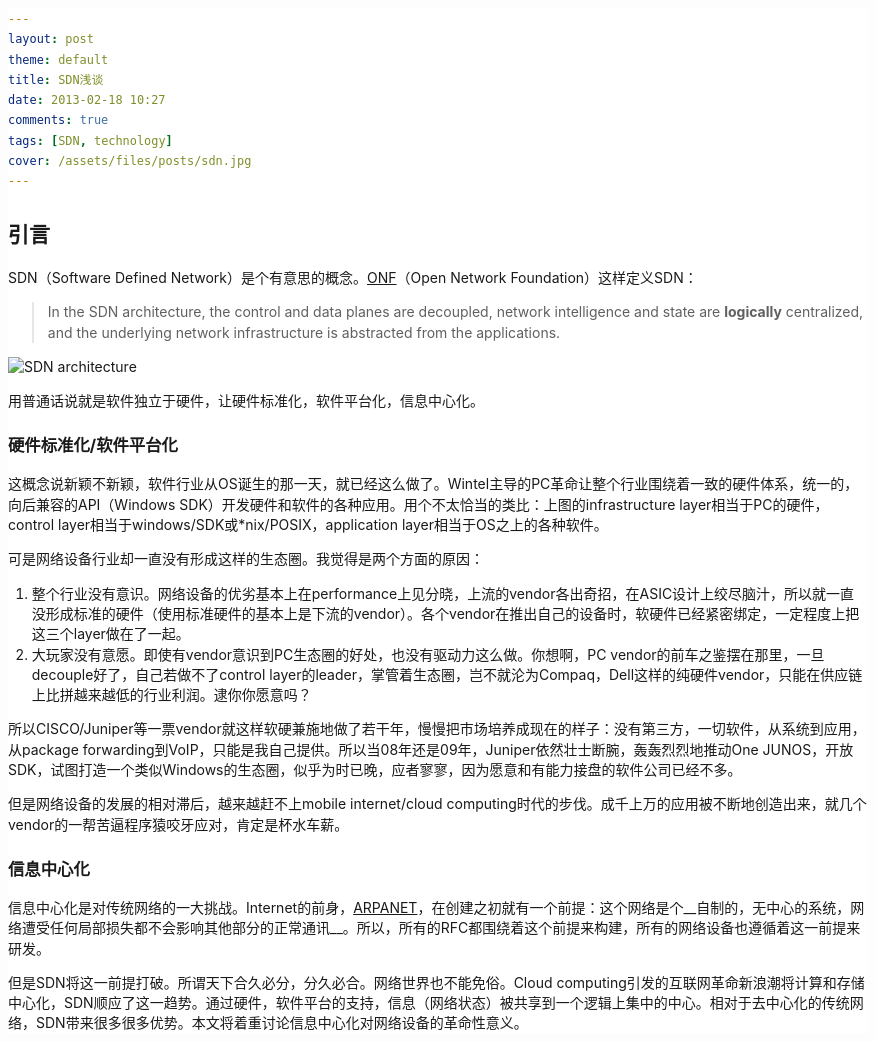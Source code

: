```yaml
---
layout: post
theme: default
title: SDN浅谈
date: 2013-02-18 10:27
comments: true
tags: [SDN, technology]
cover: /assets/files/posts/sdn.jpg
---
```


## 引言

SDN（Software Defined Network）是个有意思的概念。[ONF](https://www.opennetworking.org)（Open Network Foundation）这样定义SDN：

> In the SDN architecture, the control and data planes are decoupled, network intelligence and state are __logically__ centralized, and the underlying network infrastructure is abstracted from the applications.

![SDN architecture](/assets/files/snapshots/sdn-arch.jpg)

用普通话说就是软件独立于硬件，让硬件标准化，软件平台化，信息中心化。



### 硬件标准化/软件平台化

这概念说新颖不新颖，软件行业从OS诞生的那一天，就已经这么做了。Wintel主导的PC革命让整个行业围绕着一致的硬件体系，统一的，向后兼容的API（Windows SDK）开发硬件和软件的各种应用。用个不太恰当的类比：上图的infrastructure layer相当于PC的硬件，control layer相当于windows/SDK或*nix/POSIX，application layer相当于OS之上的各种软件。

可是网络设备行业却一直没有形成这样的生态圈。我觉得是两个方面的原因：

1. 整个行业没有意识。网络设备的优劣基本上在performance上见分晓，上流的vendor各出奇招，在ASIC设计上绞尽脑汁，所以就一直没形成标准的硬件（使用标准硬件的基本上是下流的vendor）。各个vendor在推出自己的设备时，软硬件已经紧密绑定，一定程度上把这三个layer做在了一起。
1. 大玩家没有意愿。即使有vendor意识到PC生态圈的好处，也没有驱动力这么做。你想啊，PC vendor的前车之鉴摆在那里，一旦decouple好了，自己若做不了control layer的leader，掌管着生态圈，岂不就沦为Compaq，Dell这样的纯硬件vendor，只能在供应链上比拼越来越低的行业利润。逮你你愿意吗？

所以CISCO/Juniper等一票vendor就这样软硬兼施地做了若干年，慢慢把市场培养成现在的样子：没有第三方，一切软件，从系统到应用，从package forwarding到VoIP，只能是我自己提供。所以当08年还是09年，Juniper依然壮士断腕，轰轰烈烈地推动One JUNOS，开放SDK，试图打造一个类似Windows的生态圈，似乎为时已晚，应者寥寥，因为愿意和有能力接盘的软件公司已经不多。

但是网络设备的发展的相对滞后，越来越赶不上mobile internet/cloud computing时代的步伐。成千上万的应用被不断地创造出来，就几个vendor的一帮苦逼程序猿咬牙应对，肯定是杯水车薪。

### 信息中心化

信息中心化是对传统网络的一大挑战。Internet的前身，[ARPANET](http://en.wikipedia.org/wiki/ARPANET)，在创建之初就有一个前提：这个网络是个__自制的，无中心的系统，网络遭受任何局部损失都不会影响其他部分的正常通讯__。所以，所有的RFC都围绕着这个前提来构建，所有的网络设备也遵循着这一前提来研发。

但是SDN将这一前提打破。所谓天下合久必分，分久必合。网络世界也不能免俗。Cloud computing引发的互联网革命新浪潮将计算和存储中心化，SDN顺应了这一趋势。通过硬件，软件平台的支持，信息（网络状态）被共享到一个逻辑上集中的中心。相对于去中心化的传统网络，SDN带来很多很多优势。本文将着重讨论信息中心化对网络设备的革命性意义。
